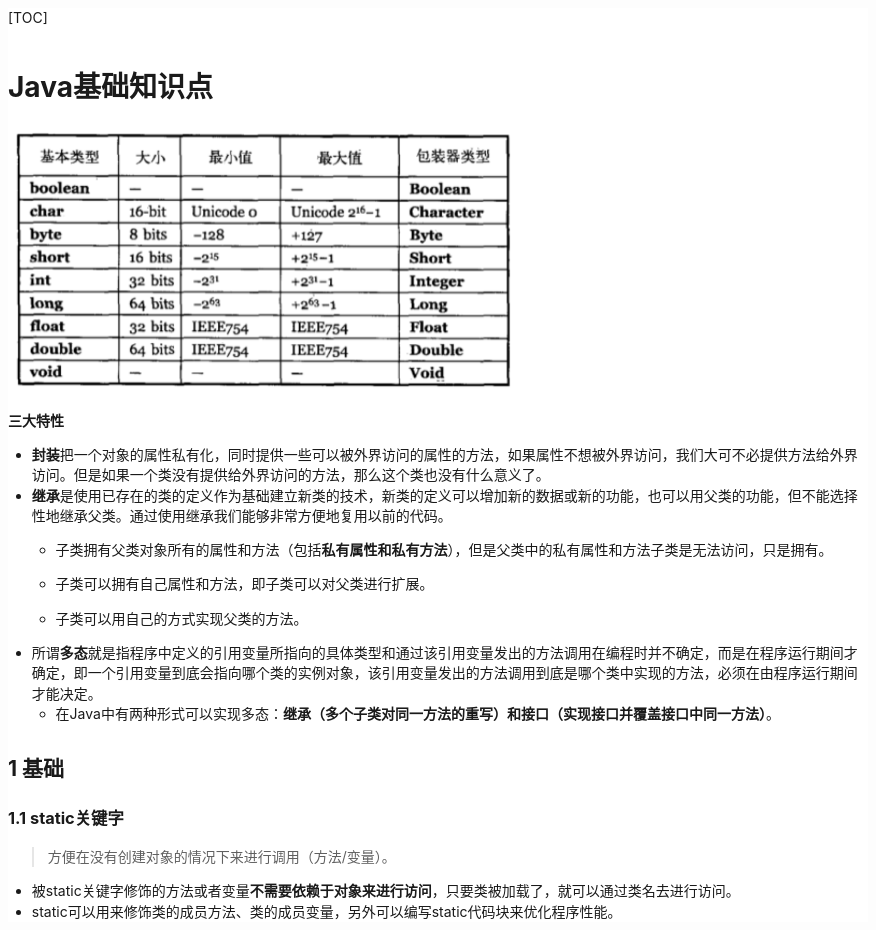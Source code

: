 [TOC]



# Java基础知识点

<img src="../images/image-20210329143133371.png" alt="image-20210329143133371" style="zoom:50%;" />

**三大特性**

* **封装**把一个对象的属性私有化，同时提供一些可以被外界访问的属性的方法，如果属性不想被外界访问，我们大可不必提供方法给外界访问。但是如果一个类没有提供给外界访问的方法，那么这个类也没有什么意义了。
* **继承**是使用已存在的类的定义作为基础建立新类的技术，新类的定义可以增加新的数据或新的功能，也可以用父类的功能，但不能选择性地继承父类。通过使用继承我们能够非常方便地复用以前的代码。
	* 子类拥有父类对象所有的属性和方法（包括**私有属性和私有方法**），但是父类中的私有属性和方法子类是无法访问，只是拥有。

	* 子类可以拥有自己属性和方法，即子类可以对父类进行扩展。

	* 子类可以用自己的方式实现父类的方法。
* 所谓**多态**就是指程序中定义的引用变量所指向的具体类型和通过该引用变量发出的方法调用在编程时并不确定，而是在程序运行期间才确定，即一个引用变量到底会指向哪个类的实例对象，该引用变量发出的方法调用到底是哪个类中实现的方法，必须在由程序运行期间才能决定。
	* 在Java中有两种形式可以实现多态：**继承（多个子类对同一方法的重写）和接口（实现接口并覆盖接口中同一方法）**。



## 1 基础

### 1.1 static关键字

> 方便在没有创建对象的情况下来进行调用（方法/变量）。

* 被static关键字修饰的方法或者变量**不需要依赖于对象来进行访问**，只要类被加载了，就可以通过类名去进行访问。
* static可以用来修饰类的成员方法、类的成员变量，另外可以编写static代码块来优化程序性能。
